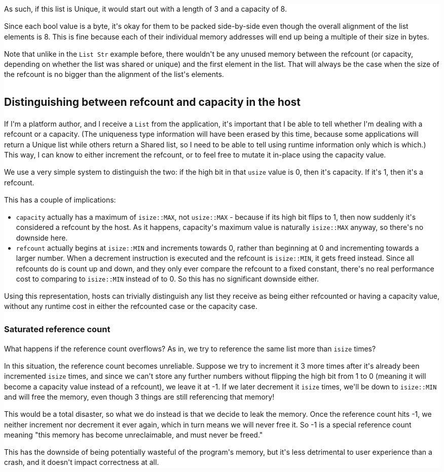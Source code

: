 As such, if this list is Unique, it would start out with a length of 3 and a capacity of 8.

Since each bool value is a byte, it's okay for them to be packed side-by-side even though the overall alignment of the list elements is 8. This is fine because each of their individual memory addresses will end up being a multiple of their size in bytes.

Note that unlike in the `List Str` example before, there wouldn't be any unused memory between the refcount (or capacity, depending on whether the list was shared or unique) and the first element in the list. That will always be the case when the size of the refcount is no bigger than the alignment of the list's elements.

## Distinguishing between refcount and capacity in the host

If I'm a platform author, and I receive a `List` from the application, it's important that I be able to tell whether I'm dealing with a refcount or a capacity. (The uniqueness type information will have been erased by this time, because some applications will return a Unique list while others return a Shared list, so I need to be able to tell using runtime information only which is which.) This way, I can know to either increment the refcount, or to feel free to mutate it in-place using the capacity value.

We use a very simple system to distinguish the two: if the high bit in that `usize` value is 0, then it's capacity. If it's 1, then it's a refcount.

This has a couple of implications:

* `capacity` actually has a maximum of `isize::MAX`, not `usize::MAX` - because if its high bit flips to 1, then now suddenly it's considered a refcount by the host. As it happens, capacity's maximum value is naturally `isize::MAX` anyway, so there's no downside here.
* `refcount` actually begins at `isize::MIN` and increments towards 0, rather than beginning at 0 and incrementing towards a larger number. When a decrement instruction is executed and the refcount is `isize::MIN`, it gets freed instead. Since all refcounts do is count up and down, and they only ever compare the refcount to a fixed constant, there's no real performance cost to comparing to `isize::MIN` instead of to 0. So this has no significant downside either.

Using this representation, hosts can trivially distinguish any list they receive as being either refcounted or having a capacity value, without any runtime cost in either the refcounted case or the capacity case.

### Saturated reference count

What happens if the reference count overflows? As in, we try to reference the same list more than `isize` times?

In this situation, the reference count becomes unreliable. Suppose we try to increment it 3 more times after it's already been incremented `isize` times, and since we can't store any further numbers without flipping the high bit from 1 to 0 (meaning it will become a capacity value instead of a refcount), we leave it at -1. If we later decrement it `isize` times, we'll be down to `isize::MIN` and will free the memory, even though 3 things are still referencing that memory!

This would be a total disaster, so what we do instead is that we decide to leak the memory. Once the reference count hits -1, we neither increment nor decrement it ever again, which in turn means we will never free it. So -1 is a special reference count meaning "this memory has become unreclaimable, and must never be freed."

This has the downside of being potentially wasteful of the program's memory, but it's less detrimental to user experience than a crash, and it doesn't impact correctness at all.
